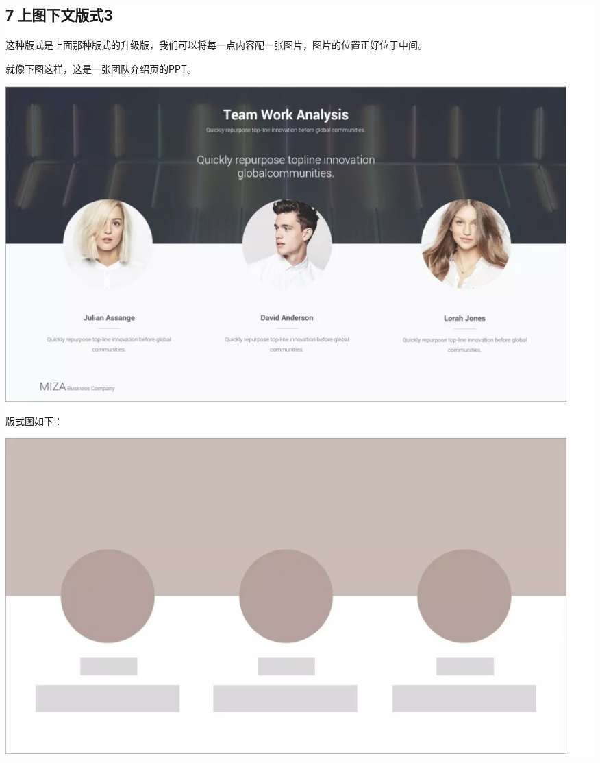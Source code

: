 ## **7** **上图下文版式3**

这种版式是上面那种版式的升级版，我们可以将每一点内容配一张图片，图片的位置正好位于中间。

就像下图这样，这是一张团队介绍页的PPT。

<img src=".\img\text composition\640 (12).webp" alt="640 (12)" style="zoom:80%;" />

版式图如下：

<img src=".\img\text composition\640 (13).webp" alt="640 (13)" style="zoom:80%;" />
